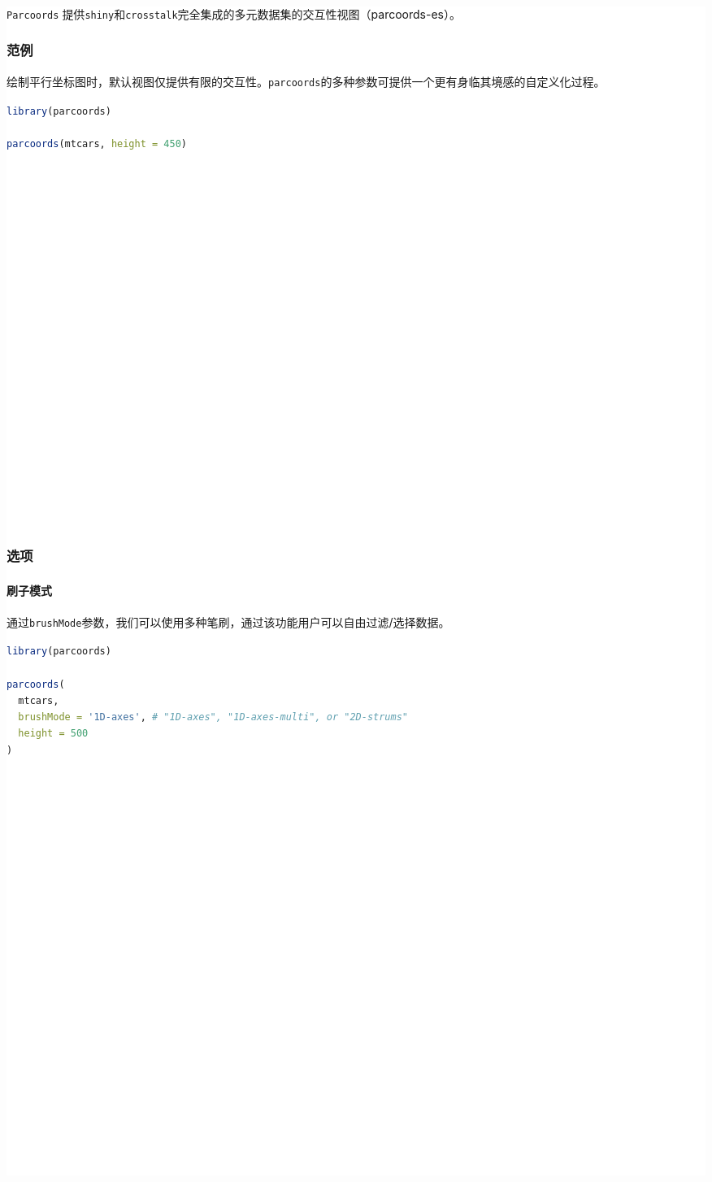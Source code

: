 
`Parcoords` 提供`shiny`和`crosstalk`完全集成的多元数据集的交互性视图（parcoords-es）。

### 范例
绘制平行坐标图时，默认视图仅提供有限的交互性。`parcoords`的多种参数可提供一个更有身临其境感的自定义化过程。

```r
library(parcoords)

parcoords(mtcars, height = 450)
```

<div class="parcoords html-widget" height="450" id="htmlwidget-91bd7e06987c27abb8d9" style="width:960px;height:450px; position:relative; overflow-x:auto; overflow-y:hidden; max-width:100%;" width="960"></div>
<script type="application/json" data-for="htmlwidget-91bd7e06987c27abb8d9">{"x":{"data":{"names":["Mazda RX4","Mazda RX4 Wag","Datsun 710","Hornet 4 Drive","Hornet Sportabout","Valiant","Duster 360","Merc 240D","Merc 230","Merc 280","Merc 280C","Merc 450SE","Merc 450SL","Merc 450SLC","Cadillac Fleetwood","Lincoln Continental","Chrysler Imperial","Fiat 128","Honda Civic","Toyota Corolla","Toyota Corona","Dodge Challenger","AMC Javelin","Camaro Z28","Pontiac Firebird","Fiat X1-9","Porsche 914-2","Lotus Europa","Ford Pantera L","Ferrari Dino","Maserati Bora","Volvo 142E"],"mpg":[21,21,22.8,21.4,18.7,18.1,14.3,24.4,22.8,19.2,17.8,16.4,17.3,15.2,10.4,10.4,14.7,32.4,30.4,33.9,21.5,15.5,15.2,13.3,19.2,27.3,26,30.4,15.8,19.7,15,21.4],"cyl":[6,6,4,6,8,6,8,4,4,6,6,8,8,8,8,8,8,4,4,4,4,8,8,8,8,4,4,4,8,6,8,4],"disp":[160,160,108,258,360,225,360,146.7,140.8,167.6,167.6,275.8,275.8,275.8,472,460,440,78.7,75.7,71.1,120.1,318,304,350,400,79,120.3,95.1,351,145,301,121],"hp":[110,110,93,110,175,105,245,62,95,123,123,180,180,180,205,215,230,66,52,65,97,150,150,245,175,66,91,113,264,175,335,109],"drat":[3.9,3.9,3.85,3.08,3.15,2.76,3.21,3.69,3.92,3.92,3.92,3.07,3.07,3.07,2.93,3,3.23,4.08,4.93,4.22,3.7,2.76,3.15,3.73,3.08,4.08,4.43,3.77,4.22,3.62,3.54,4.11],"wt":[2.62,2.875,2.32,3.215,3.44,3.46,3.57,3.19,3.15,3.44,3.44,4.07,3.73,3.78,5.25,5.424,5.345,2.2,1.615,1.835,2.465,3.52,3.435,3.84,3.845,1.935,2.14,1.513,3.17,2.77,3.57,2.78],"qsec":[16.46,17.02,18.61,19.44,17.02,20.22,15.84,20,22.9,18.3,18.9,17.4,17.6,18,17.98,17.82,17.42,19.47,18.52,19.9,20.01,16.87,17.3,15.41,17.05,18.9,16.7,16.9,14.5,15.5,14.6,18.6],"vs":[0,0,1,1,0,1,0,1,1,1,1,0,0,0,0,0,0,1,1,1,1,0,0,0,0,1,0,1,0,0,0,1],"am":[1,1,1,0,0,0,0,0,0,0,0,0,0,0,0,0,0,1,1,1,0,0,0,0,0,1,1,1,1,1,1,1],"gear":[4,4,4,3,3,3,3,4,4,4,4,3,3,3,3,3,3,4,4,4,3,3,3,3,3,4,5,5,5,5,5,4],"carb":[4,4,1,1,2,1,4,2,2,4,4,3,3,3,4,4,4,1,2,1,1,2,2,4,2,1,2,2,4,6,8,2]},"options":{"rownames":true,"brushPredicate":"AND","reorderable":false,"margin":{"top":50,"bottom":50,"left":100,"right":50},"mode":false,"bundlingStrength":0.5,"smoothness":0,"height":450},"autoresize":false,"tasks":null},"evals":[],"jsHooks":[]}</script>

### 选项
#### 刷子模式
通过`brushMode`参数，我们可以使用多种笔刷，通过该功能用户可以自由过滤/选择数据。


```r
library(parcoords)

parcoords(
  mtcars,
  brushMode = '1D-axes', # "1D-axes", "1D-axes-multi", or "2D-strums" 
  height = 500
)
```

<div class="parcoords html-widget" height="500" id="htmlwidget-4beb6d0f4a79086a92d8" style="width:960px;height:500px; position:relative; overflow-x:auto; overflow-y:hidden; max-width:100%;" width="960"></div>